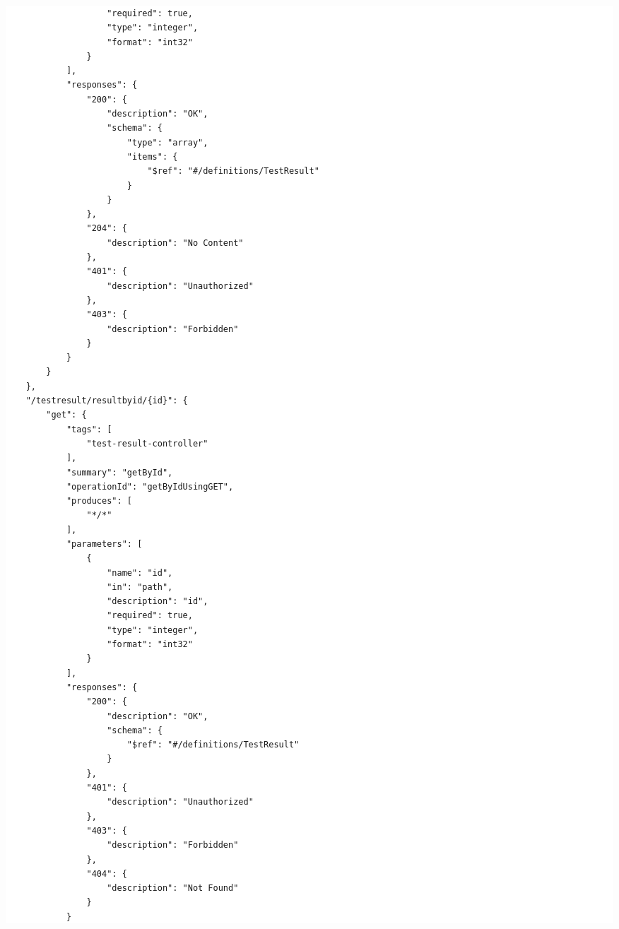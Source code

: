                         "required": true,
                        "type": "integer",
                        "format": "int32"
                    }
                ],
                "responses": {
                    "200": {
                        "description": "OK",
                        "schema": {
                            "type": "array",
                            "items": {
                                "$ref": "#/definitions/TestResult"
                            }
                        }
                    },
                    "204": {
                        "description": "No Content"
                    },
                    "401": {
                        "description": "Unauthorized"
                    },
                    "403": {
                        "description": "Forbidden"
                    }
                }
            }
        },
        "/testresult/resultbyid/{id}": {
            "get": {
                "tags": [
                    "test-result-controller"
                ],
                "summary": "getById",
                "operationId": "getByIdUsingGET",
                "produces": [
                    "*/*"
                ],
                "parameters": [
                    {
                        "name": "id",
                        "in": "path",
                        "description": "id",
                        "required": true,
                        "type": "integer",
                        "format": "int32"
                    }
                ],
                "responses": {
                    "200": {
                        "description": "OK",
                        "schema": {
                            "$ref": "#/definitions/TestResult"
                        }
                    },
                    "401": {
                        "description": "Unauthorized"
                    },
                    "403": {
                        "description": "Forbidden"
                    },
                    "404": {
                        "description": "Not Found"
                    }
                }
